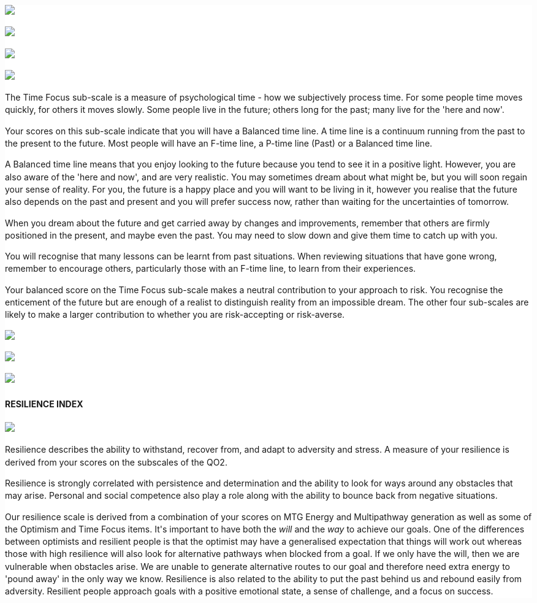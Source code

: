![](_page_6_Picture_5.jpeg)

![](_page_6_Picture_8.jpeg)

<span id="page-7-0"></span>![](_page_7_Picture_0.jpeg)

![](_page_7_Figure_1.jpeg)

The Time Focus sub-scale is a measure of psychological time - how we subjectively process time. For some people time moves quickly, for others it moves slowly. Some people live in the future; others long for the past; many live for the 'here and now'.

Your scores on this sub-scale indicate that you will have a Balanced time line. A time line is a continuum running from the past to the present to the future. Most people will have an F-time line, a P-time line (Past) or a Balanced time line.

A Balanced time line means that you enjoy looking to the future because you tend to see it in a positive light. However, you are also aware of the 'here and now', and are very realistic. You may sometimes dream about what might be, but you will soon regain your sense of reality. For you, the future is a happy place and you will want to be living in it, however you realise that the future also depends on the past and present and you will prefer success now, rather than waiting for the uncertainties of tomorrow.

When you dream about the future and get carried away by changes and improvements, remember that others are firmly positioned in the present, and maybe even the past. You may need to slow down and give them time to catch up with you.

You will recognise that many lessons can be learnt from past situations. When reviewing situations that have gone wrong, remember to encourage others, particularly those with an F-time line, to learn from their experiences.

Your balanced score on the Time Focus sub-scale makes a neutral contribution to your approach to risk. You recognise the enticement of the future but are enough of a realist to distinguish reality from an impossible dream. The other four sub-scales are likely to make a larger contribution to whether you are risk-accepting or risk-averse.

![](_page_7_Picture_8.jpeg)

![](_page_7_Picture_11.jpeg)

<span id="page-8-0"></span>![](_page_8_Picture_0.jpeg)

#### **RESILIENCE INDEX**

![](_page_8_Figure_2.jpeg)

Resilience describes the ability to withstand, recover from, and adapt to adversity and stress. A measure of your resilience is derived from your scores on the subscales of the QO2.

Resilience is strongly correlated with persistence and determination and the ability to look for ways around any obstacles that may arise. Personal and social competence also play a role along with the ability to bounce back from negative situations.

Our resilience scale is derived from a combination of your scores on MTG Energy and Multipathway generation as well as some of the Optimism and Time Focus items. It's important to have both the *will* and the *way* to achieve our goals. One of the differences between optimists and resilient people is that the optimist may have a generalised expectation that things will work out whereas those with high resilience will also look for alternative pathways when blocked from a goal. If we only have the will, then we are vulnerable when obstacles arise. We are unable to generate alternative routes to our goal and therefore need extra energy to 'pound away' in the only way we know. Resilience is also related to the ability to put the past behind us and rebound easily from adversity. Resilient people approach goals with a positive emotional state, a sense of challenge, and a focus on success.
